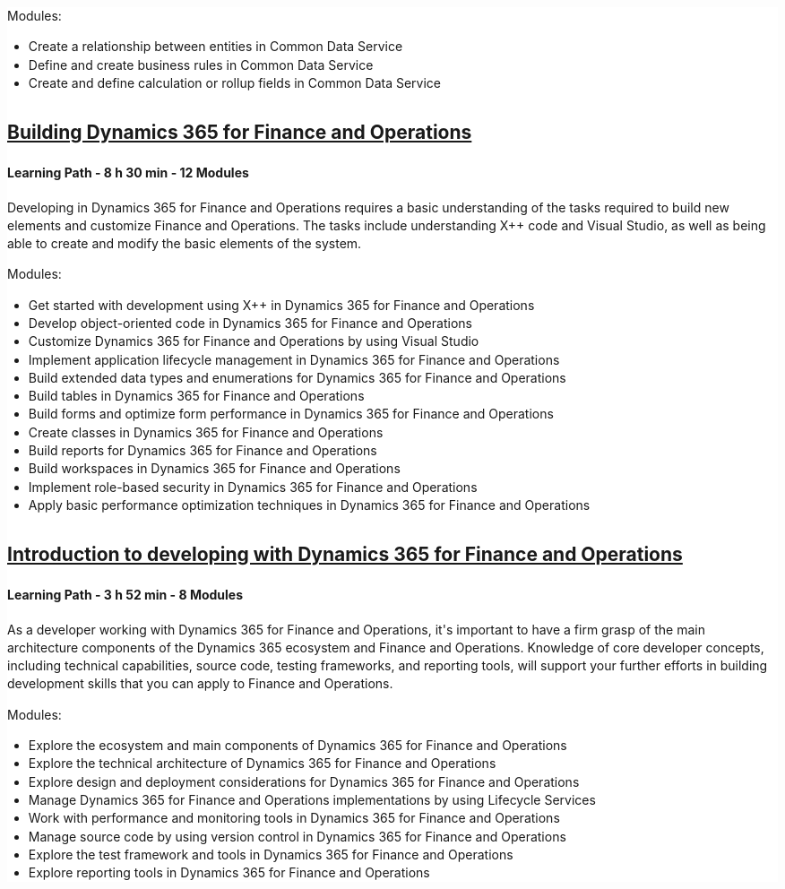 
Modules:
- Create a relationship between entities in Common Data Service
- Define and create business rules in Common Data Service
- Create and define calculation or rollup fields in Common Data Service

## [Building Dynamics 365 for Finance and Operations](https://docs.microsoft.com/pt-br/learn/paths/build-finance-operations)
#### Learning Path - 8 h 30 min - 12 Modules

Developing in Dynamics 365 for Finance and Operations requires a basic understanding of the tasks required to build new elements and customize Finance and Operations. The tasks  include understanding X++ code and Visual Studio, as well as being able to create and modify the basic elements of the system.


Modules:
- Get started with development using X++ in Dynamics 365 for Finance and Operations
- Develop object-oriented code in Dynamics 365 for Finance and Operations
- Customize Dynamics 365 for Finance and Operations by using Visual Studio
- Implement application lifecycle management in Dynamics 365 for Finance and Operations
- Build extended data types and enumerations for Dynamics 365 for Finance and Operations
- Build tables in Dynamics 365 for Finance and Operations
- Build forms and optimize form performance in Dynamics 365 for Finance and Operations
- Create classes in Dynamics 365 for Finance and Operations
- Build reports for Dynamics 365 for Finance and Operations
- Build workspaces in Dynamics 365 for Finance and Operations
- Implement role-based security in Dynamics 365 for Finance and Operations
- Apply basic performance optimization techniques in Dynamics 365 for Finance and Operations

## [Introduction to developing with Dynamics 365 for Finance and Operations](https://docs.microsoft.com/pt-br/learn/paths/introduction-develop-finance-operations)
#### Learning Path - 3 h 52 min - 8 Modules

As a developer working with Dynamics 365 for Finance and Operations, it's important to have a firm grasp of the main architecture components of the Dynamics 365 ecosystem and Finance and Operations. Knowledge of core developer concepts, including technical capabilities, source code, testing frameworks, and reporting tools, will support your further efforts in building development skills that you can apply to Finance and Operations.


Modules:
- Explore the ecosystem and main components of Dynamics 365 for Finance and Operations
- Explore the technical architecture of Dynamics 365 for Finance and Operations
- Explore design and deployment considerations for Dynamics 365 for Finance and Operations
- Manage Dynamics 365 for Finance and Operations implementations by using Lifecycle Services
- Work with performance and monitoring tools in Dynamics 365 for Finance and Operations
- Manage source code by using version control in Dynamics 365 for Finance and Operations
- Explore the test framework and tools in Dynamics 365 for Finance and Operations
- Explore reporting tools in Dynamics 365 for Finance and Operations
